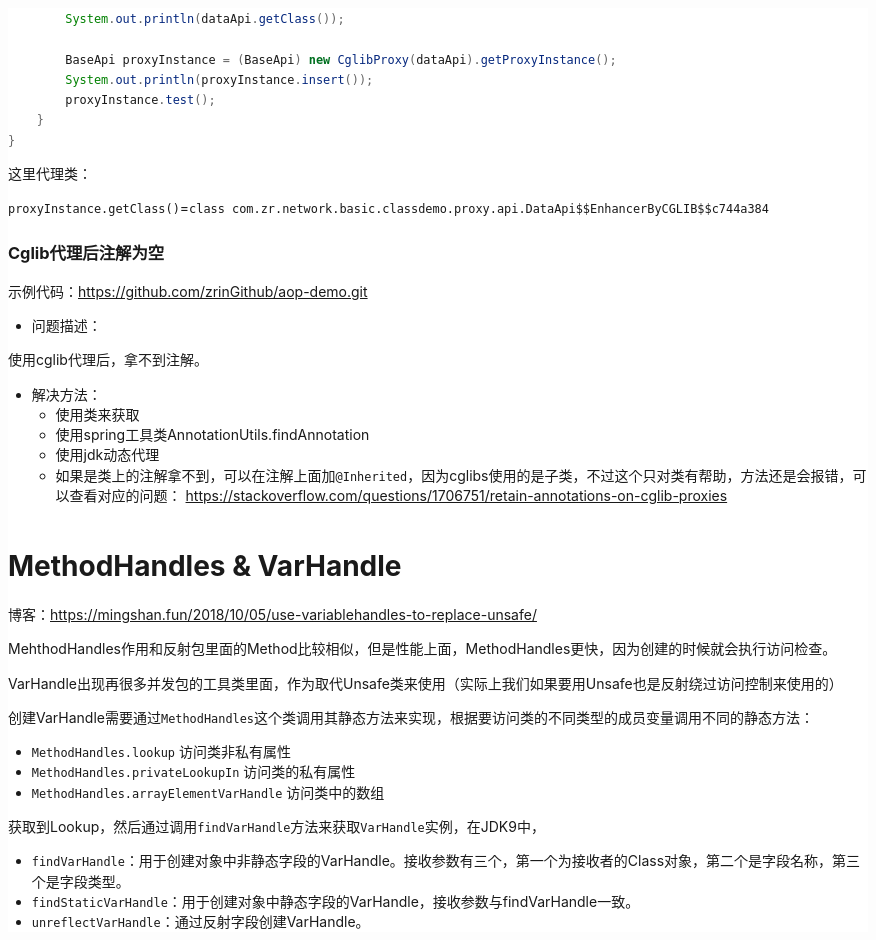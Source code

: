 ```java
        System.out.println(dataApi.getClass());

        BaseApi proxyInstance = (BaseApi) new CglibProxy(dataApi).getProxyInstance();
        System.out.println(proxyInstance.insert());
        proxyInstance.test();
    }
}
```

这里代理类：

`proxyInstance.getClass()`=`class com.zr.network.basic.classdemo.proxy.api.DataApi$$EnhancerByCGLIB$$c744a384`



### Cglib代理后注解为空

示例代码：https://github.com/zrinGithub/aop-demo.git

- 问题描述：

使用cglib代理后，拿不到注解。

- 解决方法：
  - 使用类来获取
  - 使用spring工具类AnnotationUtils.findAnnotation
  - 使用jdk动态代理
  - 如果是类上的注解拿不到，可以在注解上面加`@Inherited`，因为cglibs使用的是子类，不过这个只对类有帮助，方法还是会报错，可以查看对应的问题： https://stackoverflow.com/questions/1706751/retain-annotations-on-cglib-proxies 





# MethodHandles & VarHandle

博客：https://mingshan.fun/2018/10/05/use-variablehandles-to-replace-unsafe/



MehthodHandles作用和反射包里面的Method比较相似，但是性能上面，MethodHandles更快，因为创建的时候就会执行访问检查。

VarHandle出现再很多并发包的工具类里面，作为取代Unsafe类来使用（实际上我们如果要用Unsafe也是反射绕过访问控制来使用的）



创建VarHandle需要通过`MethodHandles`这个类调用其静态方法来实现，根据要访问类的不同类型的成员变量调用不同的静态方法：

- `MethodHandles.lookup` 访问类非私有属性
- `MethodHandles.privateLookupIn` 访问类的私有属性
- `MethodHandles.arrayElementVarHandle` 访问类中的数组



获取到Lookup，然后通过调用`findVarHandle`方法来获取`VarHandle`实例，在JDK9中，

- `findVarHandle`：用于创建对象中非静态字段的VarHandle。接收参数有三个，第一个为接收者的Class对象，第二个是字段名称，第三个是字段类型。
- `findStaticVarHandle`：用于创建对象中静态字段的VarHandle，接收参数与findVarHandle一致。
- `unreflectVarHandle`：通过反射字段创建VarHandle。

